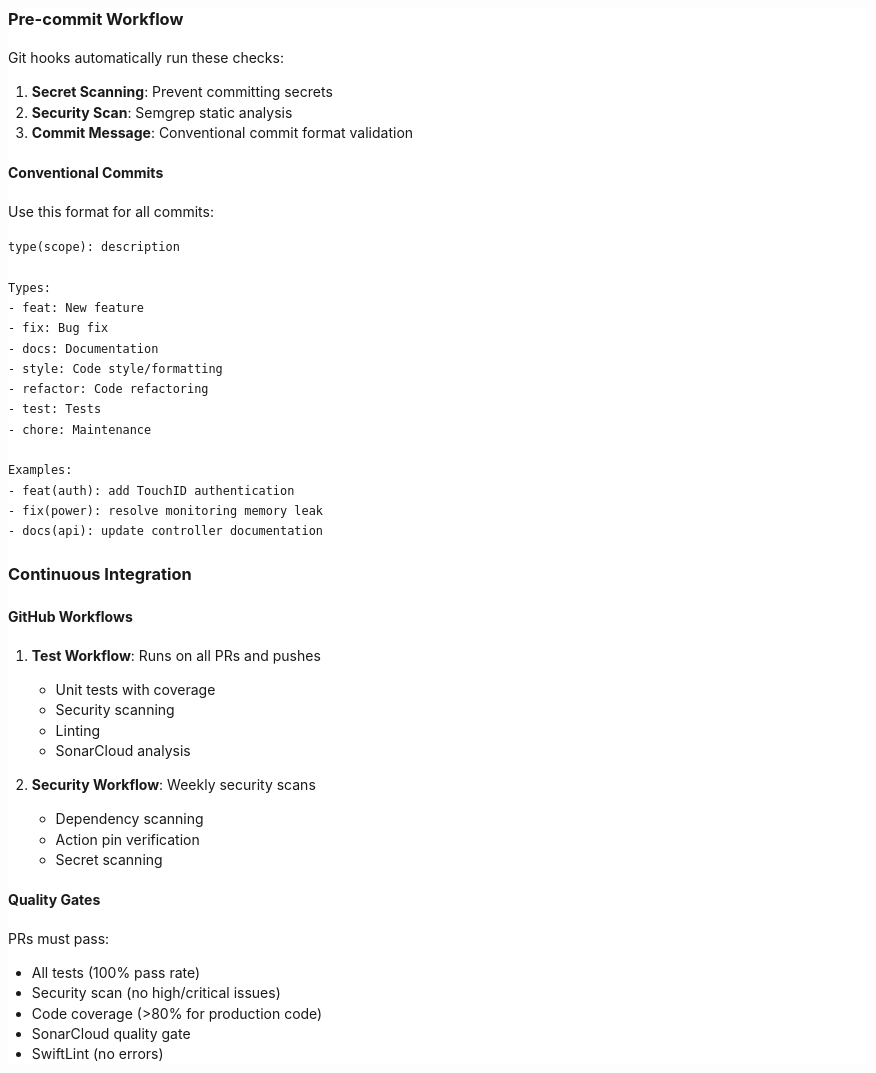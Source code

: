 ### Pre-commit Workflow

Git hooks automatically run these checks:

1. **Secret Scanning**: Prevent committing secrets
2. **Security Scan**: Semgrep static analysis
3. **Commit Message**: Conventional commit format validation

#### Conventional Commits

Use this format for all commits:

```text
type(scope): description

Types:
- feat: New feature
- fix: Bug fix
- docs: Documentation
- style: Code style/formatting
- refactor: Code refactoring
- test: Tests
- chore: Maintenance

Examples:
- feat(auth): add TouchID authentication
- fix(power): resolve monitoring memory leak
- docs(api): update controller documentation
```

### Continuous Integration

#### GitHub Workflows

1. **Test Workflow**: Runs on all PRs and pushes

   - Unit tests with coverage
   - Security scanning
   - Linting
   - SonarCloud analysis

2. **Security Workflow**: Weekly security scans
   - Dependency scanning
   - Action pin verification
   - Secret scanning

#### Quality Gates

PRs must pass:

- All tests (100% pass rate)
- Security scan (no high/critical issues)
- Code coverage (>80% for production code)
- SonarCloud quality gate
- SwiftLint (no errors)
